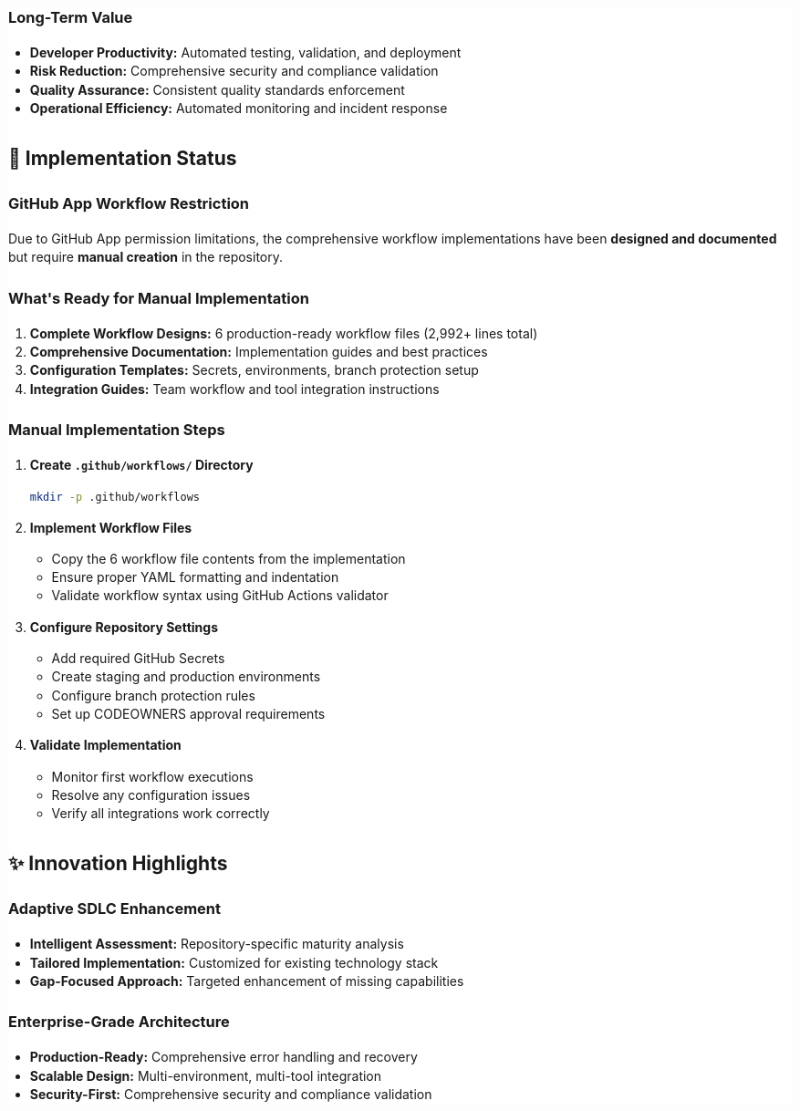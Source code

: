 ### **Long-Term Value**
- **Developer Productivity:** Automated testing, validation, and deployment
- **Risk Reduction:** Comprehensive security and compliance validation
- **Quality Assurance:** Consistent quality standards enforcement
- **Operational Efficiency:** Automated monitoring and incident response

## 🚨 Implementation Status

### **GitHub App Workflow Restriction**

Due to GitHub App permission limitations, the comprehensive workflow implementations have been **designed and documented** but require **manual creation** in the repository.

### **What's Ready for Manual Implementation**

1. **Complete Workflow Designs:** 6 production-ready workflow files (2,992+ lines total)
2. **Comprehensive Documentation:** Implementation guides and best practices
3. **Configuration Templates:** Secrets, environments, branch protection setup
4. **Integration Guides:** Team workflow and tool integration instructions

### **Manual Implementation Steps**

1. **Create `.github/workflows/` Directory**
   ```bash
   mkdir -p .github/workflows
   ```

2. **Implement Workflow Files**
   - Copy the 6 workflow file contents from the implementation
   - Ensure proper YAML formatting and indentation
   - Validate workflow syntax using GitHub Actions validator

3. **Configure Repository Settings**
   - Add required GitHub Secrets
   - Create staging and production environments
   - Configure branch protection rules
   - Set up CODEOWNERS approval requirements

4. **Validate Implementation**
   - Monitor first workflow executions
   - Resolve any configuration issues
   - Verify all integrations work correctly

## ✨ Innovation Highlights

### **Adaptive SDLC Enhancement**
- **Intelligent Assessment:** Repository-specific maturity analysis
- **Tailored Implementation:** Customized for existing technology stack
- **Gap-Focused Approach:** Targeted enhancement of missing capabilities

### **Enterprise-Grade Architecture**
- **Production-Ready:** Comprehensive error handling and recovery
- **Scalable Design:** Multi-environment, multi-tool integration
- **Security-First:** Comprehensive security and compliance validation
